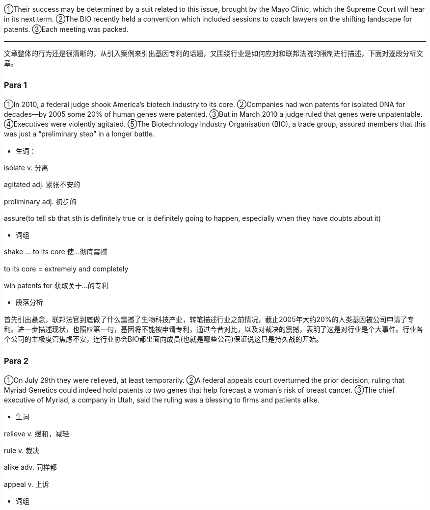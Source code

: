 ①Their success may be determined by a suit related to this issue, brought by the Mayo Clinic, which the Supreme Court will hear in its next term. ②The BIO recently held a convention which included sessions to coach lawyers on the shifting landscape for patents. ③Each meeting was packed.

---

文章整体的行为还是很清晰的，从引入案例来引出基因专利的话题，又围绕行业是如何应对和联邦法院的限制进行描述，下面对逐段分析文章。

### Para 1

①In 2010, a federal judge shook America’s biotech industry to its core. ②Companies had won patents for isolated DNA for decades—by 2005 some 20% of human genes were patented. ③But in March 2010 a judge ruled that genes were unpatentable. ④Executives were violently agitated. ⑤The Biotechnology Industry Organisation (BIO), a trade group, assured members that this was just a “preliminary step” in a longer battle.

- 生词：

isolate v. 分离

agitated adj.  紧张不安的

preliminary adj.  初步的

assure(to tell sb that sth is definitely true or is definitely going to happen, especially when they have doubts about it)


- 词组

shake ... to its core 使...彻底震撼

to its core = extremely and completely

win patents for 获取关于...的专利


- 段落分析

首先引出悬念，联邦法官到底做了什么震撼了生物科技产业，转笔描述行业之前情况，截止2005年大约20%的人类基因被公司申请了专利。进一步描述现状，也照应第一句，基因将不能被申请专利，通过今昔对比，以及对裁决的震撼，表明了这是对行业是个大事件。行业各个公司的主极度管焦虑不安，连行业协会BIO都出面向成员(也就是哪些公司)保证说这只是持久战的开始。


### Para 2

①On July 29th they were relieved, at least temporarily. ②A federal appeals court overturned the prior decision, ruling that Myriad Genetics could indeed hold patents to two genes that help forecast a woman’s risk of breast cancer. ③The chief executive of Myriad, a company in Utah, said the ruling was a blessing to firms and patients alike.

- 生词

relieve v. 缓和，减轻

rule v. 裁决

alike adv. 同样都

appeal v. 上诉

-  词组
